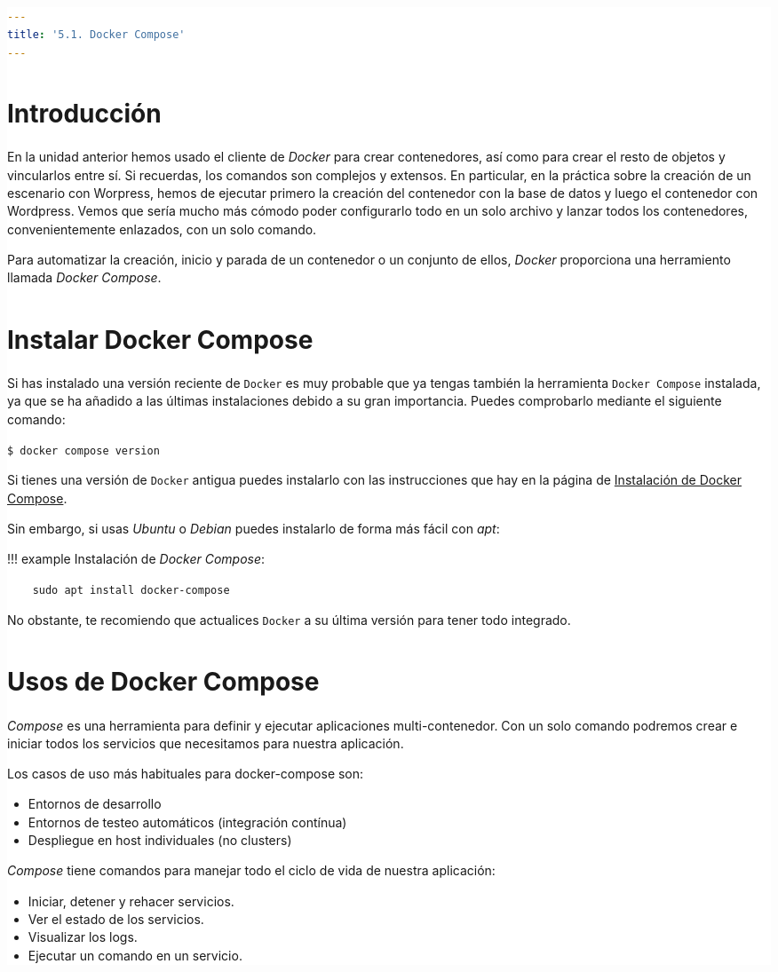 ```yaml
---
title: '5.1. Docker Compose'
---
```


# Introducción

En la unidad anterior hemos usado el cliente de _Docker_ para crear contenedores, así como para crear el resto de objetos y vincularlos entre sí. Si recuerdas, los comandos son complejos y extensos. En particular, en la práctica sobre la creación de un escenario con Worpress, hemos de ejecutar primero la creación del contenedor con la base de datos y luego el contenedor con Wordpress. Vemos que sería mucho más cómodo poder configurarlo todo en un solo archivo y lanzar todos los contenedores, convenientemente enlazados, con un solo comando. 

Para automatizar la creación, inicio y parada de un contenedor o un conjunto de ellos, _Docker_ proporciona una herramiento llamada _Docker Compose_.

# Instalar Docker Compose

Si has instalado una versión reciente de `Docker` es muy probable que ya tengas también la herramienta `Docker Compose` instalada, ya que se ha añadido a las últimas instalaciones debido a su gran importancia. Puedes comprobarlo mediante el siguiente comando:

```console
$ docker compose version
```

Si tienes una versión de  `Docker` antigua puedes instalarlo con las instrucciones que hay en la página de [Instalación de Docker Compose](https://docs.docker.com/compose/install/).

Sin embargo, si usas _Ubuntu_ o _Debian_ puedes instalarlo de forma más fácil con _apt_:

!!! example
    Instalación de _Docker Compose_:

        sudo apt install docker-compose

No obstante, te recomiendo que actualices  `Docker` a su última versión para tener todo integrado.


# Usos de Docker Compose

_Compose_ es una herramienta para definir y ejecutar aplicaciones multi-contenedor. Con un solo comando podremos crear e iniciar todos los servicios que necesitamos para nuestra aplicación.

Los casos de uso más habituales para docker-compose son:

* Entornos de desarrollo
* Entornos de testeo automáticos (integración contínua)
* Despliegue en host individuales (no clusters)

_Compose_ tiene comandos para manejar todo el ciclo de vida de nuestra aplicación:

* Iniciar, detener y rehacer servicios.
* Ver el estado de los servicios.
* Visualizar los logs.
* Ejecutar un comando en un servicio.
